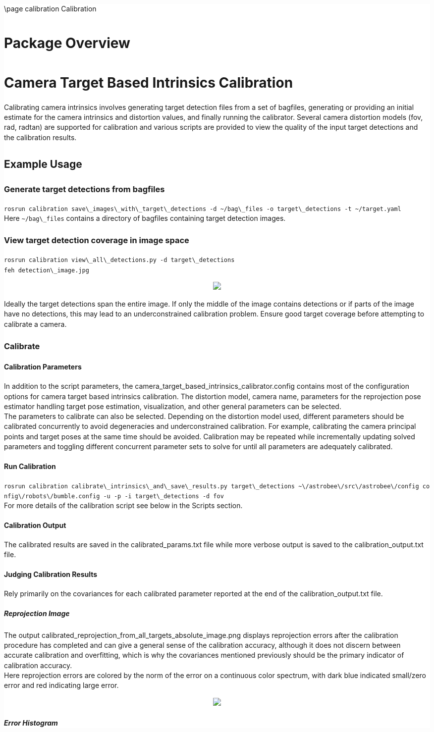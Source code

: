 \page calibration Calibration

# Package Overview
# Camera Target Based Intrinsics Calibration 
Calibrating camera intrinsics involves generating target detection files
from a set of bagfiles, generating or providing an initial estimate for the camera intrinsics and distortion values, 
and finally running the calibrator.
Several camera distortion models (fov, rad, radtan) are supported for calibration and various scripts are provided to view the quality of the input target detections and the calibration results.

## Example Usage
### Generate target detections from bagfiles
```rosrun calibration save\_images\_with\_target\_detections -d ~/bag\_files -o target\_detections -t ~/target.yaml``` <br /> 
Here ```~/bag\_files``` contains a directory of bagfiles containing target detection images.
### View target detection coverage in image space
```rosrun calibration view\_all\_detections.py -d target\_detections```<br /> 
```feh detection\_image.jpg```<br /> 
<p align="center">
<img src="./doc/images/detection_image.jpg" width="330">
</p>

Ideally the target detections span the entire image. If only the middle of the image contains detections or if parts of the image have no detections, this may lead to an underconstrained calibration problem.  Ensure good target coverage before attempting to calibrate a camera. <br />
### Calibrate
#### Calibration Parameters 
In addition to the script parameters, the camera\_target\_based\_intrinsics\_calibrator.config contains most of the configuration options for camera target based intrinsics calibration.  The distortion model, camera name, parameters for the reprojection pose estimator handling target pose estimation, visualization, and other general parameters can be selected. <br />
The parameters to calibrate can also be selected.  Depending on the distortion model used, different parameters should be calibrated concurrently to avoid degeneracies and underconstrained calibration.  For example, calibrating the camera principal points and target poses at the same time should be avoided.  Calibration may be repeated while incrementally updating solved parameters and toggling different concurrent parameter sets to solve for until all parameters are adequately calibrated.  
#### Run Calibration
```rosrun calibration calibrate\_intrinsics\_and\_save\_results.py target\_detections ~\/astrobee\/src\/astrobee\/config config\/robots\/bumble.config -u -p -i target\_detections -d fov``` <br />
For more details of the calibration script see below in the Scripts section.
#### Calibration Output
The calibrated results are saved in the calibrated\_params.txt file while more verbose output is saved to the calibration\_output.txt file.  
#### Judging Calibration Results
Rely primarily on the covariances for each calibrated parameter reported at the end of the calibration\_output.txt file. <br />
##### Reprojection Image
The output calibrated\_reprojection\_from\_all\_targets\_absolute\_image.png displays reprojection errors after the calibration procedure has completed and can give a general sense of the calibration accuracy, although it does not discern between accurate calibration and overfitting, which is why the covariances mentioned previously should be the primary indicator of calibration accuracy.<br />
Here reprojection errors are colored by the norm of the error on a continuous color spectrum, with dark blue indicated small/zero error and red indicating large error.  
<p align="center">
<img src="./doc/images/calibrated_reprojection_from_all_targets_absolute_image.png" width="330">
</p>

##### Error Histogram
```
